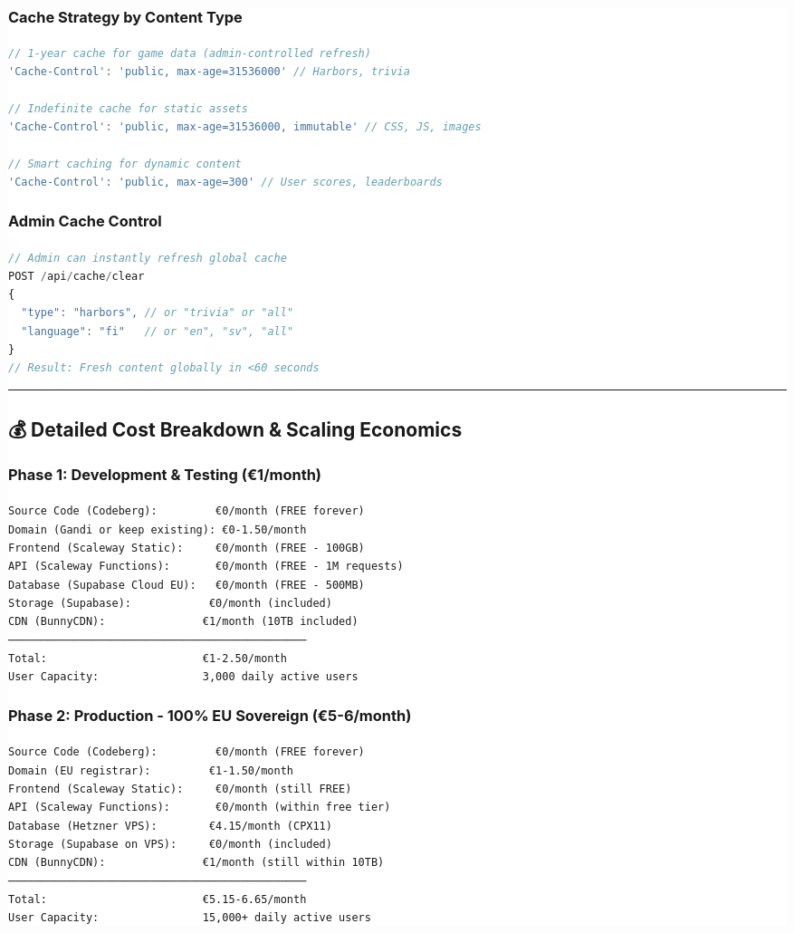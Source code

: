 ### Cache Strategy by Content Type
```javascript
// 1-year cache for game data (admin-controlled refresh)
'Cache-Control': 'public, max-age=31536000' // Harbors, trivia

// Indefinite cache for static assets
'Cache-Control': 'public, max-age=31536000, immutable' // CSS, JS, images

// Smart caching for dynamic content  
'Cache-Control': 'public, max-age=300' // User scores, leaderboards
```

### Admin Cache Control
```javascript
// Admin can instantly refresh global cache
POST /api/cache/clear
{
  "type": "harbors", // or "trivia" or "all"
  "language": "fi"   // or "en", "sv", "all"
}
// Result: Fresh content globally in <60 seconds
```

---

## 💰 Detailed Cost Breakdown & Scaling Economics

### Phase 1: Development & Testing (€1/month)
```
Source Code (Codeberg):         €0/month (FREE forever)
Domain (Gandi or keep existing): €0-1.50/month
Frontend (Scaleway Static):     €0/month (FREE - 100GB)
API (Scaleway Functions):       €0/month (FREE - 1M requests)
Database (Supabase Cloud EU):   €0/month (FREE - 500MB)
Storage (Supabase):            €0/month (included)
CDN (BunnyCDN):               €1/month (10TB included)
──────────────────────────────────────────────
Total:                        €1-2.50/month
User Capacity:                3,000 daily active users
```

### Phase 2: Production - 100% EU Sovereign (€5-6/month)
```
Source Code (Codeberg):         €0/month (FREE forever)
Domain (EU registrar):         €1-1.50/month
Frontend (Scaleway Static):     €0/month (still FREE)
API (Scaleway Functions):       €0/month (within free tier)
Database (Hetzner VPS):        €4.15/month (CPX11)
Storage (Supabase on VPS):     €0/month (included)
CDN (BunnyCDN):               €1/month (still within 10TB)
──────────────────────────────────────────────
Total:                        €5.15-6.65/month
User Capacity:                15,000+ daily active users
```
